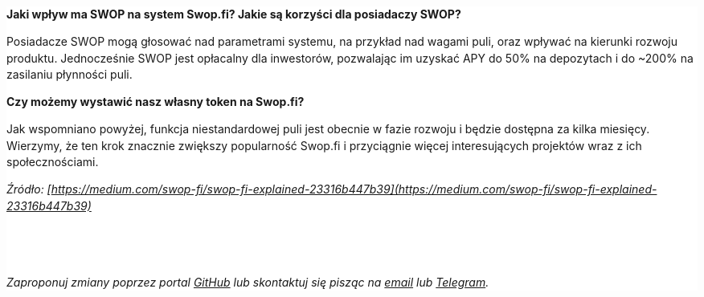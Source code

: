 **Jaki wpływ ma SWOP na system Swop.fi? Jakie są korzyści dla posiadaczy SWOP?**

Posiadacze SWOP mogą głosować nad parametrami systemu, na przykład nad wagami puli, oraz wpływać na kierunki rozwoju produktu. Jednocześnie SWOP jest opłacalny dla inwestorów, pozwalając im uzyskać APY do 50% na depozytach i do ~200% na zasilaniu płynności puli.

**Czy możemy wystawić nasz własny token na Swop.fi?**

Jak wspomniano powyżej, funkcja niestandardowej puli jest obecnie w fazie rozwoju i będzie dostępna za kilka miesięcy. Wierzymy, że ten krok znacznie zwiększy popularność Swop.fi i przyciągnie więcej interesujących projektów wraz z ich społecznościami.

*Źródło: [https://medium.com/swop-fi/swop-fi-explained-23316b447b39](https://medium.com/swop-fi/swop-fi-explained-23316b447b39)*

\
\
\
*Zaproponuj zmiany poprzez portal [GitHub](https://github.com/wxpl/wxpl.github.io) lub skontaktuj się pisząc na [email](mailto:contact@wxpl.club) lub [Telegram](https://t.me/waves_polska).*
